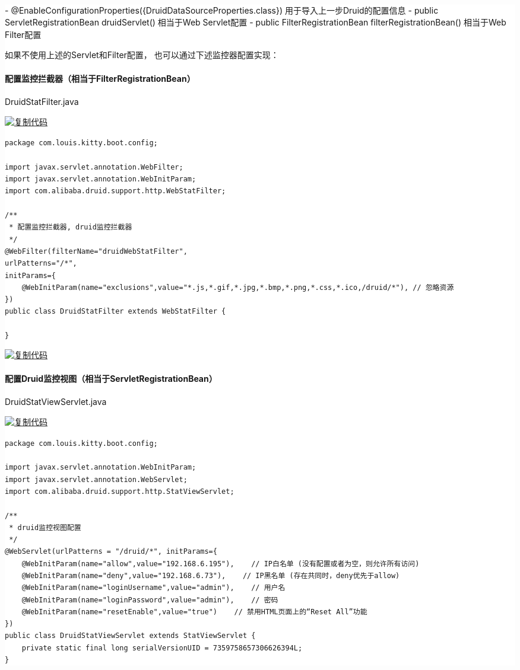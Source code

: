 \- @EnableConfigurationProperties({DruidDataSourceProperties.class}) 用于导入上一步Druid的配置信息 
\- public ServletRegistrationBean druidServlet() 相当于Web Servlet配置 
\- public FilterRegistrationBean filterRegistrationBean() 相当于Web Filter配置

如果不使用上述的Servlet和Filter配置， 也可以通过下述监控器配置实现：

#### **配置监控拦截器（相当于FilterRegistrationBean）**

DruidStatFilter.java

[![复制代码](https://common.cnblogs.com/images/copycode.gif)](javascript:void(0);)

```
package com.louis.kitty.boot.config;

import javax.servlet.annotation.WebFilter;
import javax.servlet.annotation.WebInitParam;
import com.alibaba.druid.support.http.WebStatFilter;

/**   
 * 配置监控拦截器, druid监控拦截器   
 */    
@WebFilter(filterName="druidWebStatFilter",    
urlPatterns="/*",    
initParams={    
    @WebInitParam(name="exclusions",value="*.js,*.gif,*.jpg,*.bmp,*.png,*.css,*.ico,/druid/*"), // 忽略资源    
})   
public class DruidStatFilter extends WebStatFilter {  

} 
```

[![复制代码](https://common.cnblogs.com/images/copycode.gif)](javascript:void(0);)

#### **配置Druid监控视图（相当于ServletRegistrationBean）**

DruidStatViewServlet.java

[![复制代码](https://common.cnblogs.com/images/copycode.gif)](javascript:void(0);)

```
package com.louis.kitty.boot.config;

import javax.servlet.annotation.WebInitParam;
import javax.servlet.annotation.WebServlet;
import com.alibaba.druid.support.http.StatViewServlet;

/**   
 * druid监控视图配置   
 */    
@WebServlet(urlPatterns = "/druid/*", initParams={    
    @WebInitParam(name="allow",value="192.168.6.195"),    // IP白名单 (没有配置或者为空，则允许所有访问)    
    @WebInitParam(name="deny",value="192.168.6.73"),    // IP黑名单 (存在共同时，deny优先于allow)    
    @WebInitParam(name="loginUsername",value="admin"),    // 用户名    
    @WebInitParam(name="loginPassword",value="admin"),    // 密码    
    @WebInitParam(name="resetEnable",value="true")    // 禁用HTML页面上的“Reset All”功能    
})   
public class DruidStatViewServlet extends StatViewServlet {  
    private static final long serialVersionUID = 7359758657306626394L;  
}  
```
